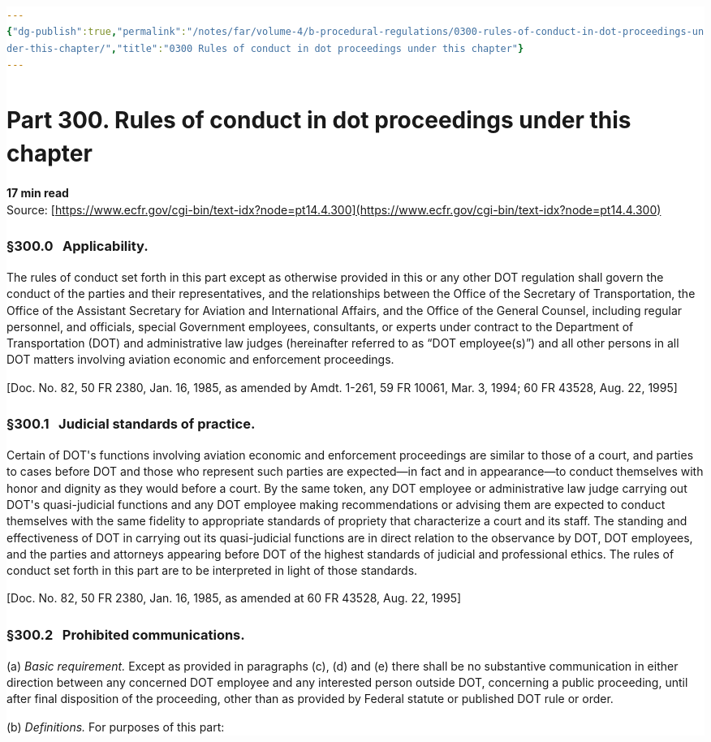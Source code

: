 ```yaml
---
{"dg-publish":true,"permalink":"/notes/far/volume-4/b-procedural-regulations/0300-rules-of-conduct-in-dot-proceedings-under-this-chapter/","title":"0300 Rules of conduct in dot proceedings under this chapter"}
---
```



# Part 300. Rules of conduct in dot proceedings under this chapter
**17 min read**  
Source: [https://www.ecfr.gov/cgi-bin/text-idx?node=pt14.4.300](https://www.ecfr.gov/cgi-bin/text-idx?node=pt14.4.300)

<div>

### §300.0   Applicability.

The rules of conduct set forth in this part except as otherwise provided in this or any other DOT regulation shall govern the conduct of the parties and their representatives, and the relationships between the Office of the Secretary of Transportation, the Office of the Assistant Secretary for Aviation and International Affairs, and the Office of the General Counsel, including regular personnel, and officials, special Government employees, consultants, or experts under contract to the Department of Transportation (DOT) and administrative law judges (hereinafter referred to as “DOT employee(s)”) and all other persons in all DOT matters involving aviation economic and enforcement proceedings.

\[Doc. No. 82, 50 FR 2380, Jan. 16, 1985, as amended by Amdt. 1-261, 59 FR 10061, Mar. 3, 1994; 60 FR 43528, Aug. 22, 1995\]

### §300.1   Judicial standards of practice.

Certain of DOT's functions involving aviation economic and enforcement proceedings are similar to those of a court, and parties to cases before DOT and those who represent such parties are expected—in fact and in appearance—to conduct themselves with honor and dignity as they would before a court. By the same token, any DOT employee or administrative law judge carrying out DOT's quasi-judicial functions and any DOT employee making recommendations or advising them are expected to conduct themselves with the same fidelity to appropriate standards of propriety that characterize a court and its staff. The standing and effectiveness of DOT in carrying out its quasi-judicial functions are in direct relation to the observance by DOT, DOT employees, and the parties and attorneys appearing before DOT of the highest standards of judicial and professional ethics. The rules of conduct set forth in this part are to be interpreted in light of those standards.

\[Doc. No. 82, 50 FR 2380, Jan. 16, 1985, as amended at 60 FR 43528, Aug. 22, 1995\]

### §300.2   Prohibited communications.

\(a\) *Basic requirement.* Except as provided in paragraphs (c), (d) and (e) there shall be no substantive communication in either direction between any concerned DOT employee and any interested person outside DOT, concerning a public proceeding, until after final disposition of the proceeding, other than as provided by Federal statute or published DOT rule or order.

\(b\) *Definitions.* For purposes of this part:
